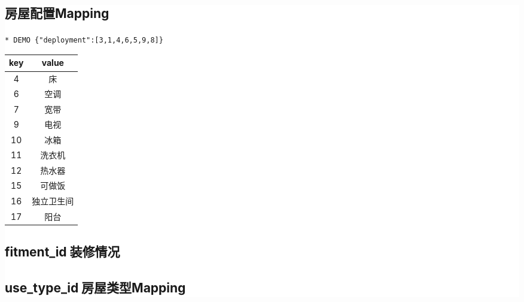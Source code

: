 ## 房屋配置Mapping

```
* DEMO {"deployment":[3,1,4,6,5,9,8]}
```

| key | value |
| :------: | :-------: | 
| 4  | 床 |
| 6  | 空调 |
| 7  | 宽带 |
| 9  | 电视 |
| 10 | 冰箱 |
| 11 | 洗衣机 |
| 12 | 热水器 |
| 15 | 可做饭 |
| 16 | 独立卫生间 |
| 17 | 阳台 |

## fitment_id 装修情况

## use_type_id 房屋类型Mapping


